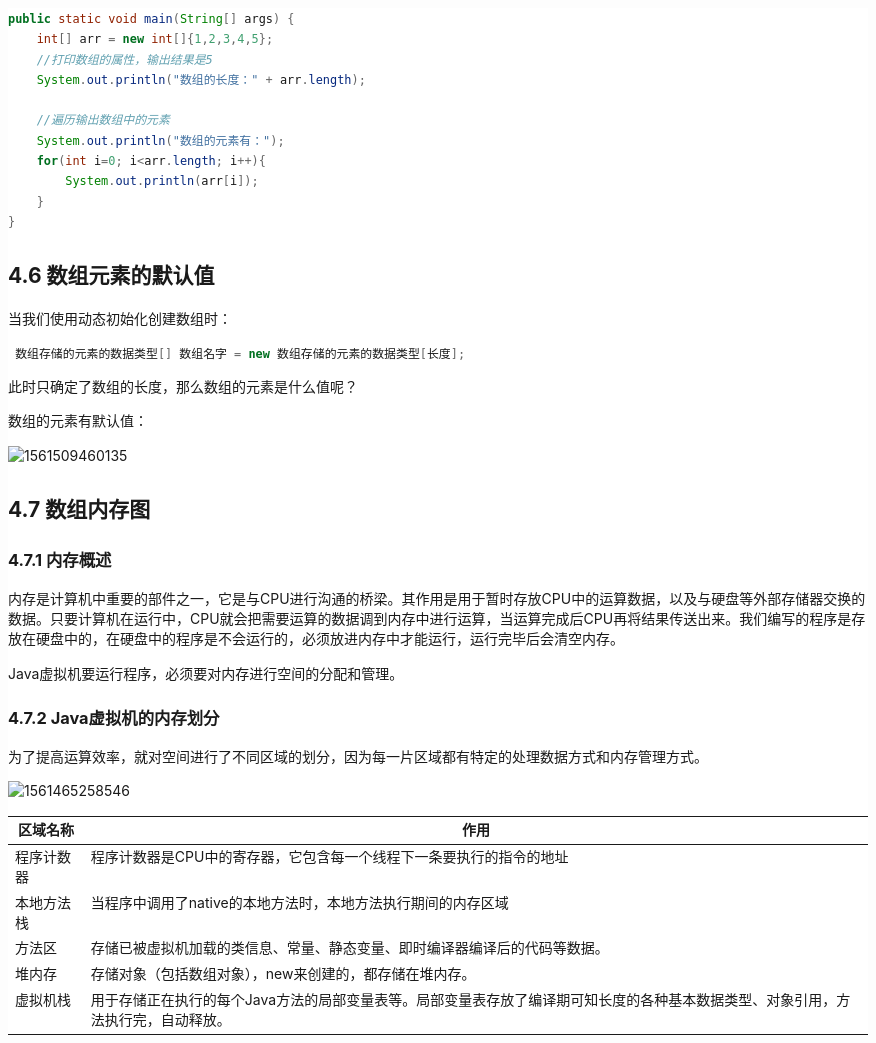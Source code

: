 ```java
public static void main(String[] args) {
  	int[] arr = new int[]{1,2,3,4,5};
  	//打印数组的属性，输出结果是5
  	System.out.println("数组的长度：" + arr.length);
    
    //遍历输出数组中的元素
    System.out.println("数组的元素有：");
    for(int i=0; i<arr.length; i++){
        System.out.println(arr[i]);
    }
}
```

## 4.6 数组元素的默认值

当我们使用动态初始化创建数组时：

```java
 数组存储的元素的数据类型[] 数组名字 = new 数组存储的元素的数据类型[长度];
```

此时只确定了数组的长度，那么数组的元素是什么值呢？

数组的元素有默认值：

![1561509460135](https://gitee.com/JKcoding/imgs/raw/master/img/202111090707317.png)

## 4.7 数组内存图

### 4.7.1 内存概述

内存是计算机中重要的部件之一，它是与CPU进行沟通的桥梁。其作用是用于暂时存放CPU中的运算数据，以及与硬盘等外部存储器交换的数据。只要计算机在运行中，CPU就会把需要运算的数据调到内存中进行运算，当运算完成后CPU再将结果传送出来。我们编写的程序是存放在硬盘中的，在硬盘中的程序是不会运行的，必须放进内存中才能运行，运行完毕后会清空内存。

Java虚拟机要运行程序，必须要对内存进行空间的分配和管理。

### 4.7.2 Java虚拟机的内存划分

为了提高运算效率，就对空间进行了不同区域的划分，因为每一片区域都有特定的处理数据方式和内存管理方式。

![1561465258546](https://gitee.com/JKcoding/imgs/raw/master/img/202111090707637.png)

| 区域名称   | 作用                                                      |
| ----------| ---------------------------------------------------------|
| 程序计数器 | 程序计数器是CPU中的寄存器，它包含每一个线程下一条要执行的指令的地址 |
| 本地方法栈 | 当程序中调用了native的本地方法时，本地方法执行期间的内存区域 |
| 方法区     | 存储已被虚拟机加载的类信息、常量、静态变量、即时编译器编译后的代码等数据。 |
| 堆内存     | 存储对象（包括数组对象），new来创建的，都存储在堆内存。      |
| 虚拟机栈   | 用于存储正在执行的每个Java方法的局部变量表等。局部变量表存放了编译期可知长度的各种基本数据类型、对象引用，方法执行完，自动释放。 |
